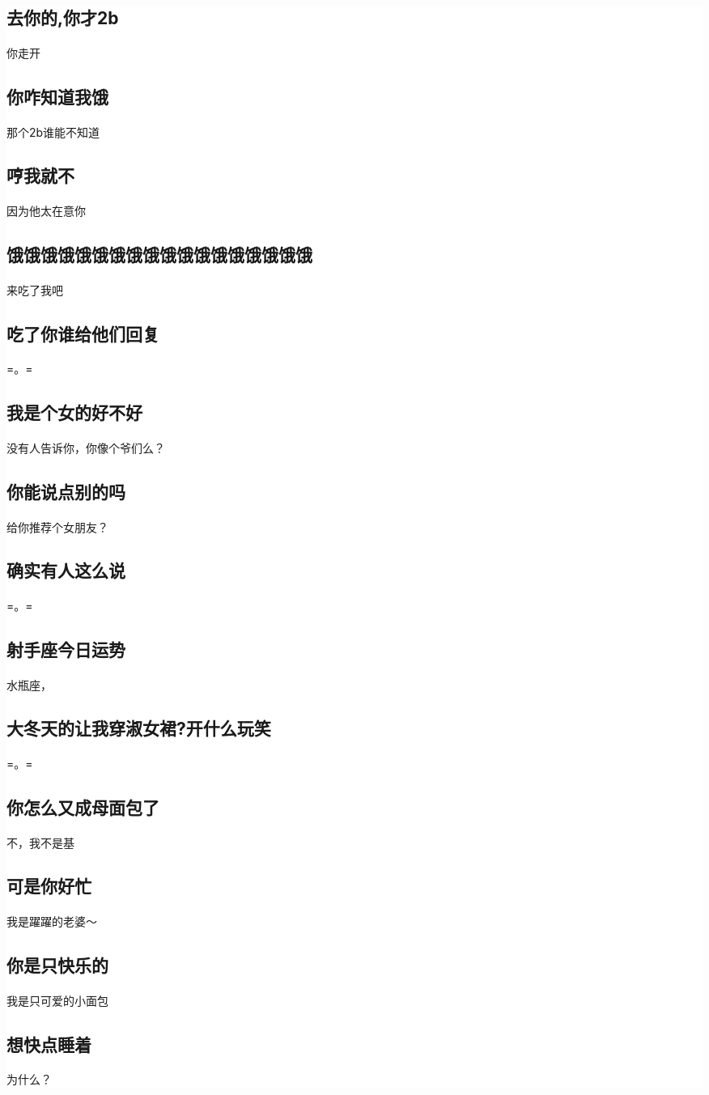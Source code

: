 ## 去你的,你才2b
你走开

## 你咋知道我饿
那个2b谁能不知道

## 哼我就不
因为他太在意你

## 饿饿饿饿饿饿饿饿饿饿饿饿饿饿饿饿饿饿
来吃了我吧

## 吃了你谁给他们回复
=。=

## 我是个女的好不好
没有人告诉你，你像个爷们么？

## 你能说点别的吗
给你推荐个女朋友？

## 确实有人这么说
=。=

## 射手座今日运势
水瓶座，

## 大冬天的让我穿淑女裙?开什么玩笑
=。=

## 你怎么又成母面包了
不，我不是基

## 可是你好忙
我是躍躍的老婆～

## 你是只快乐的
我是只可爱的小面包

## 想快点睡着
为什么？
